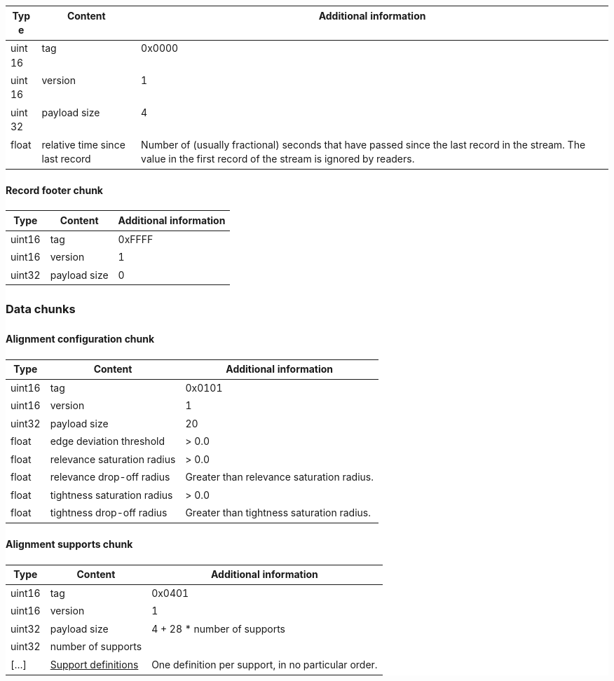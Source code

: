 | Type | Content | Additional information
|---|---|---|
| uint16 | tag | 0x0000
| uint16 | version | 1
| uint32 | payload size | 4
| float | relative time since last record | Number of (usually fractional) seconds that have passed since the last record in the stream. The value in the first record of the stream is ignored by readers.


#### Record footer chunk

| Type | Content | Additional information
|---|---|---|
| uint16 | tag | 0xFFFF
| uint16 | version | 1
| uint32 | payload size | 0


### Data chunks

#### Alignment configuration chunk

| Type | Content | Additional information
|---|---|---|
| uint16 | tag | 0x0101
| uint16 | version | 1
| uint32 | payload size | 20
| float | edge deviation threshold | > 0.0
| float | relevance saturation radius | > 0.0
| float | relevance drop-off radius | Greater than relevance saturation radius.
| float | tightness saturation radius | > 0.0
| float | tightness drop-off radius | Greater than tightness saturation radius.


#### Alignment supports chunk

| Type | Content | Additional information |
|---|---|---|
| uint16 | tag | 0x0401 |
| uint16 | version | 1 |
| uint32 | payload size | 4 + 28 * number of supports |
| uint32 | number of supports | |	
| […] | [Support definitions](#support-definition) | One definition per support, in no particular order. |
